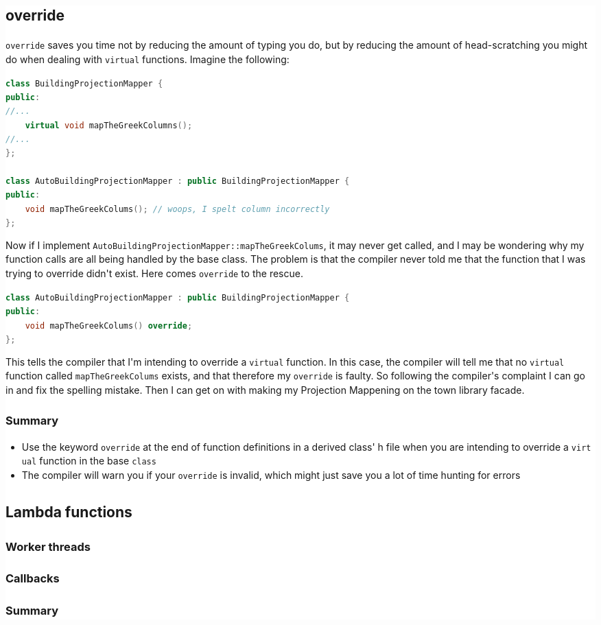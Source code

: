 ## override
`override` saves you time not by reducing the amount of typing you do, but by reducing the amount of head-scratching you might do when dealing with `virtual` functions. Imagine the following:

```cpp
class BuildingProjectionMapper {
public:
//...
    virtual void mapTheGreekColumns();
//...
};

class AutoBuildingProjectionMapper : public BuildingProjectionMapper {
public:
	void mapTheGreekColums(); // woops, I spelt column incorrectly
};
```
Now if I implement `AutoBuildingProjectionMapper::mapTheGreekColums`, it may never get called, and I may be wondering why my function calls are all being handled by the base class. The problem is that the compiler never told me that the function that I was trying to override didn't exist. Here comes `override` to the rescue.

```cpp
class AutoBuildingProjectionMapper : public BuildingProjectionMapper {
public:
	void mapTheGreekColums() override;
};
```

This tells the compiler that I'm intending to override a `virtual` function. In this case, the compiler will tell me that no `virtual` function called `mapTheGreekColums` exists, and that therefore my `override` is faulty. So following the compiler's complaint I can go in and fix the spelling mistake. Then I can get on with making my Projection Mappening on the town library facade.


### Summary
* Use the keyword `override` at the end of function definitions in a derived class' h file when you are intending to override a `virtual` function in the base `class`
* The compiler will warn you if your `override` is invalid, which might just save you a lot of time hunting for errors

## Lambda functions


### Worker threads
### Callbacks

### Summary
